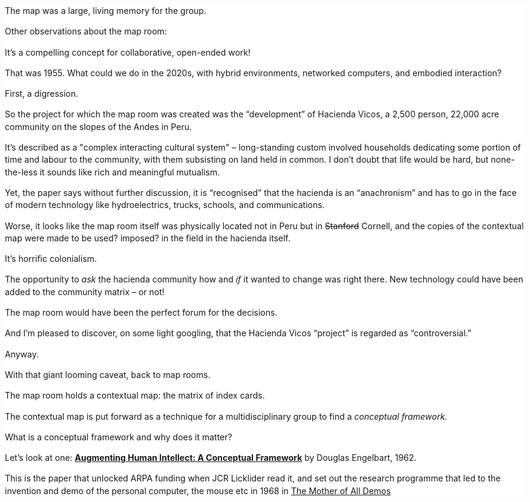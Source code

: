 The map was a large, living memory for the group.

Other observations about the map room:

It’s a compelling concept for collaborative, open-ended work!

That was 1955. What could we do in the 2020s, with hybrid environments,
networked computers, and embodied interaction?

First, a digression.

So the project for which the map room was created was the “development” of
Hacienda Vicos, a 2,500 person, 22,000 acre community on the slopes of the
Andes in Peru.

It’s described as a "complex interacting cultural system" – long-standing
custom involved households dedicating some portion of time and labour to the
community, with them subsisting on land held in common. I don’t doubt that
life would be hard, but none-the-less it sounds like rich and meaningful
mutualism.

Yet, the paper says without further discussion, it is “recognised” that the
hacienda is an “anachronism” and has to go in the face of modern technology
like hydroelectrics, trucks, schools, and communications.

Worse, it looks like the map room itself was physically located not in Peru
but in ~~Stanford~~ Cornell, and the copies of the contextual map were made to
be used? imposed? in the field in the hacienda itself.

It’s horrific colonialism.

The opportunity to _ask_ the hacienda community how and _if_ it wanted to
change was right there. New technology could have been added to the community
matrix – or not!

The map room would have been the perfect forum for the decisions.

And I’m pleased to discover, on some light googling, that the Hacienda Vicos
“project” is regarded as “controversial.”

Anyway.

With that giant looming caveat, back to map rooms.

The map room holds a contextual map: the matrix of index cards.

The contextual map is put forward as a technique for a multidisciplinary group
to find a _conceptual framework._

What is a conceptual framework and why does it matter?

Let’s look at one: **[Augmenting Human Intellect: A Conceptual
Framework](https://www.dougengelbart.org/content/view/138)** by Douglas
Engelbart, 1962.

This is the paper that unlocked ARPA funding when JCR Licklider read it, and
set out the research programme that led to the invention and demo of the
personal computer, the mouse etc in 1968 in [The Mother of All
Demos](https://en.wikipedia.org/wiki/The_Mother_of_All_Demos)
